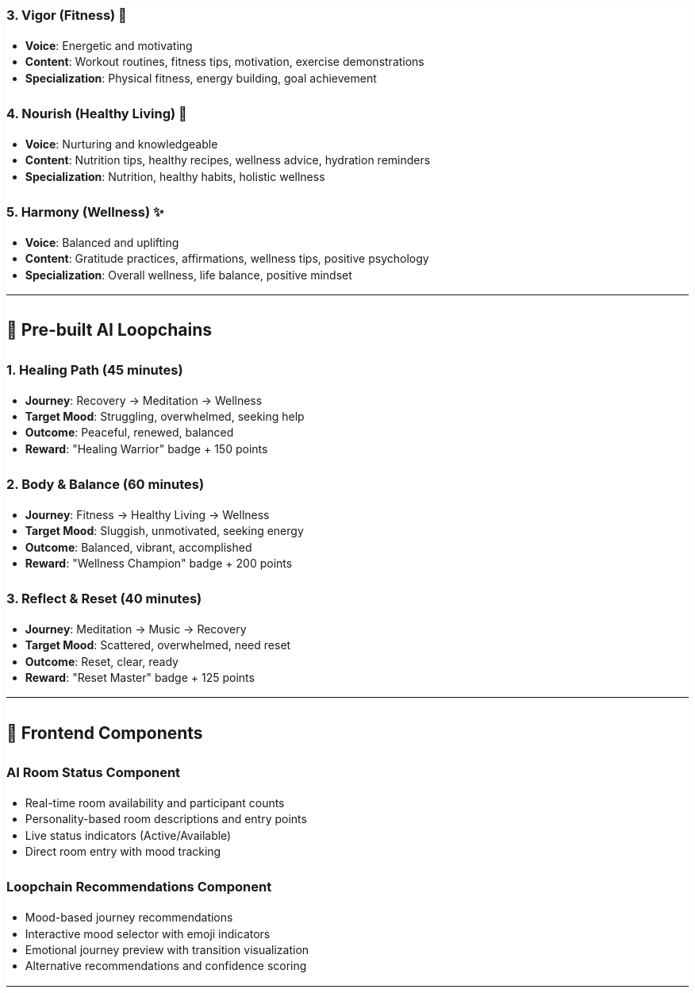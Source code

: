 ### **3. Vigor (Fitness) 💪**
- **Voice**: Energetic and motivating
- **Content**: Workout routines, fitness tips, motivation, exercise demonstrations
- **Specialization**: Physical fitness, energy building, goal achievement

### **4. Nourish (Healthy Living) 🥗**
- **Voice**: Nurturing and knowledgeable
- **Content**: Nutrition tips, healthy recipes, wellness advice, hydration reminders
- **Specialization**: Nutrition, healthy habits, holistic wellness

### **5. Harmony (Wellness) ✨**
- **Voice**: Balanced and uplifting
- **Content**: Gratitude practices, affirmations, wellness tips, positive psychology
- **Specialization**: Overall wellness, life balance, positive mindset

---

## 🔗 **Pre-built AI Loopchains**

### **1. Healing Path** (45 minutes)
- **Journey**: Recovery → Meditation → Wellness
- **Target Mood**: Struggling, overwhelmed, seeking help
- **Outcome**: Peaceful, renewed, balanced
- **Reward**: "Healing Warrior" badge + 150 points

### **2. Body & Balance** (60 minutes)
- **Journey**: Fitness → Healthy Living → Wellness
- **Target Mood**: Sluggish, unmotivated, seeking energy
- **Outcome**: Balanced, vibrant, accomplished
- **Reward**: "Wellness Champion" badge + 200 points

### **3. Reflect & Reset** (40 minutes)
- **Journey**: Meditation → Music → Recovery
- **Target Mood**: Scattered, overwhelmed, need reset
- **Outcome**: Reset, clear, ready
- **Reward**: "Reset Master" badge + 125 points

---

## 🎨 **Frontend Components**

### **AI Room Status Component**
- Real-time room availability and participant counts
- Personality-based room descriptions and entry points
- Live status indicators (Active/Available)
- Direct room entry with mood tracking

### **Loopchain Recommendations Component**
- Mood-based journey recommendations
- Interactive mood selector with emoji indicators
- Emotional journey preview with transition visualization
- Alternative recommendations and confidence scoring

---